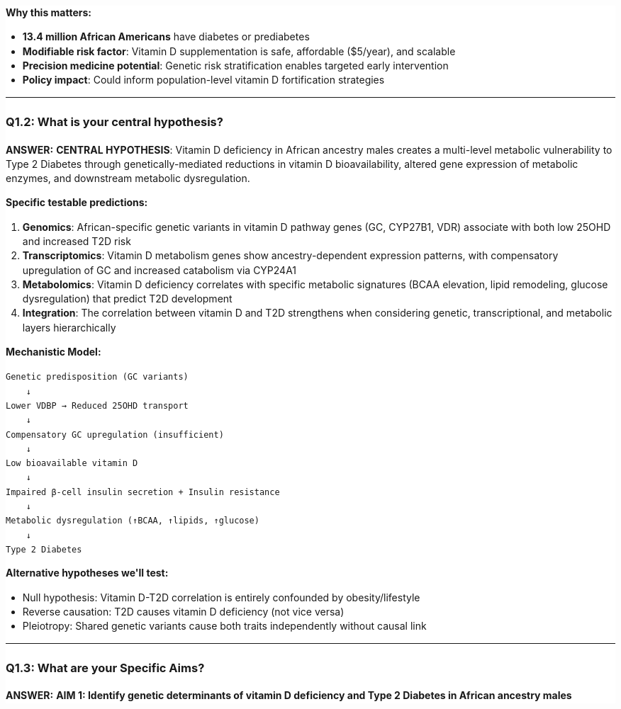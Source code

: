 **Why this matters:**
- **13.4 million African Americans** have diabetes or prediabetes
- **Modifiable risk factor**: Vitamin D supplementation is safe, affordable ($5/year), and scalable
- **Precision medicine potential**: Genetic risk stratification enables targeted early intervention
- **Policy impact**: Could inform population-level vitamin D fortification strategies

---

### Q1.2: What is your central hypothesis?

**ANSWER:**
**CENTRAL HYPOTHESIS**: Vitamin D deficiency in African ancestry males creates a multi-level metabolic vulnerability to Type 2 Diabetes through genetically-mediated reductions in vitamin D bioavailability, altered gene expression of metabolic enzymes, and downstream metabolic dysregulation.

**Specific testable predictions:**
1. **Genomics**: African-specific genetic variants in vitamin D pathway genes (GC, CYP27B1, VDR) associate with both low 25OHD and increased T2D risk
2. **Transcriptomics**: Vitamin D metabolism genes show ancestry-dependent expression patterns, with compensatory upregulation of GC and increased catabolism via CYP24A1
3. **Metabolomics**: Vitamin D deficiency correlates with specific metabolic signatures (BCAA elevation, lipid remodeling, glucose dysregulation) that predict T2D development
4. **Integration**: The correlation between vitamin D and T2D strengthens when considering genetic, transcriptional, and metabolic layers hierarchically

**Mechanistic Model:**
```
Genetic predisposition (GC variants)
    ↓
Lower VDBP → Reduced 25OHD transport
    ↓
Compensatory GC upregulation (insufficient)
    ↓
Low bioavailable vitamin D
    ↓
Impaired β-cell insulin secretion + Insulin resistance
    ↓
Metabolic dysregulation (↑BCAA, ↑lipids, ↑glucose)
    ↓
Type 2 Diabetes
```

**Alternative hypotheses we'll test:**
- Null hypothesis: Vitamin D-T2D correlation is entirely confounded by obesity/lifestyle
- Reverse causation: T2D causes vitamin D deficiency (not vice versa)
- Pleiotropy: Shared genetic variants cause both traits independently without causal link

---

### Q1.3: What are your Specific Aims?

**ANSWER:**
**AIM 1: Identify genetic determinants of vitamin D deficiency and Type 2 Diabetes in African ancestry males**
